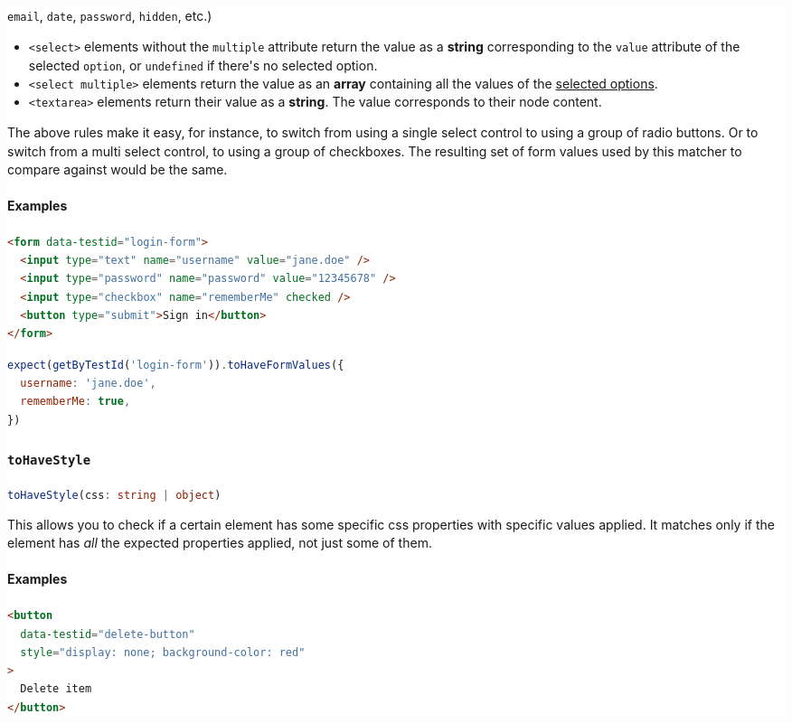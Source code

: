   `email`, `date`, `password`, `hidden`, etc.)
- `<select>` elements without the `multiple` attribute return the value as a
  **string** corresponding to the `value` attribute of the selected `option`, or
  `undefined` if there's no selected option.
- `<select multiple>` elements return the value as an **array** containing all
  the values of the [selected options][].
- `<textarea>` elements return their value as a **string**. The value
  corresponds to their node content.

The above rules make it easy, for instance, to switch from using a single select
control to using a group of radio buttons. Or to switch from a multi select
control, to using a group of checkboxes. The resulting set of form values used
by this matcher to compare against would be the same.

[selected options]:
  https://developer.mozilla.org/en-US/docs/Web/API/HTMLSelectElement/selectedOptions
[form]: https://developer.mozilla.org/en-US/docs/Web/API/HTMLFormElement
[fieldset]: https://developer.mozilla.org/en-US/docs/Web/API/HTMLFieldSetElement
[.elements]:
  https://developer.mozilla.org/en-US/docs/Web/API/HTMLFormElement/elements

#### Examples

```html
<form data-testid="login-form">
  <input type="text" name="username" value="jane.doe" />
  <input type="password" name="password" value="12345678" />
  <input type="checkbox" name="rememberMe" checked />
  <button type="submit">Sign in</button>
</form>
```

```javascript
expect(getByTestId('login-form')).toHaveFormValues({
  username: 'jane.doe',
  rememberMe: true,
})
```

### `toHaveStyle`

```typescript
toHaveStyle(css: string | object)
```

This allows you to check if a certain element has some specific css properties
with specific values applied. It matches only if the element has _all_ the
expected properties applied, not just some of them.

#### Examples

```html
<button
  data-testid="delete-button"
  style="display: none; background-color: red"
>
  Delete item
</button>
```


[vitest]: https://vitest.dev/
[vitest setupfiles]: https://vitest.dev/config/#setupfiles
  [name: string]: any
[jest]: https://facebook.github.io/jest/
[dom-testing-library]: https://github.com/testing-library/dom-testing-library
[npm]: https://www.npmjs.com/
[node]: https://nodejs.org
[build-badge]: https://img.shields.io/github/workflow/status/testing-library/jest-dom/validate?logo=github&style=flat-square
[build]: https://github.com/testing-library/jest-dom/actions?query=workflow%3Avalidate
[coverage]: https://codecov.io/github/testing-library/jest-dom
[package]: https://www.npmjs.com/package/@testing-library/jest-dom
[npmtrends]: http://www.npmtrends.com/@testing-library/jest-dom
[license]: https://github.com/testing-library/jest-dom/blob/main/LICENSE
[prs]: http://makeapullrequest.com
[github-watch]: https://github.com/testing-library/jest-dom/watchers
[github-star]: https://github.com/testing-library/jest-dom/stargazers
[emojis]: https://github.com/all-contributors/all-contributors#emoji-key
[all-contributors]: https://github.com/all-contributors/all-contributors
[guiding-principle]: https://testing-library.com/docs/guiding-principles
[discord-badge]: https://img.shields.io/discord/723559267868737556.svg?color=7389D8&labelColor=6A7EC2&logo=discord&logoColor=ffffff&style=flat-square
[discord]: https://discord.gg/testing-library